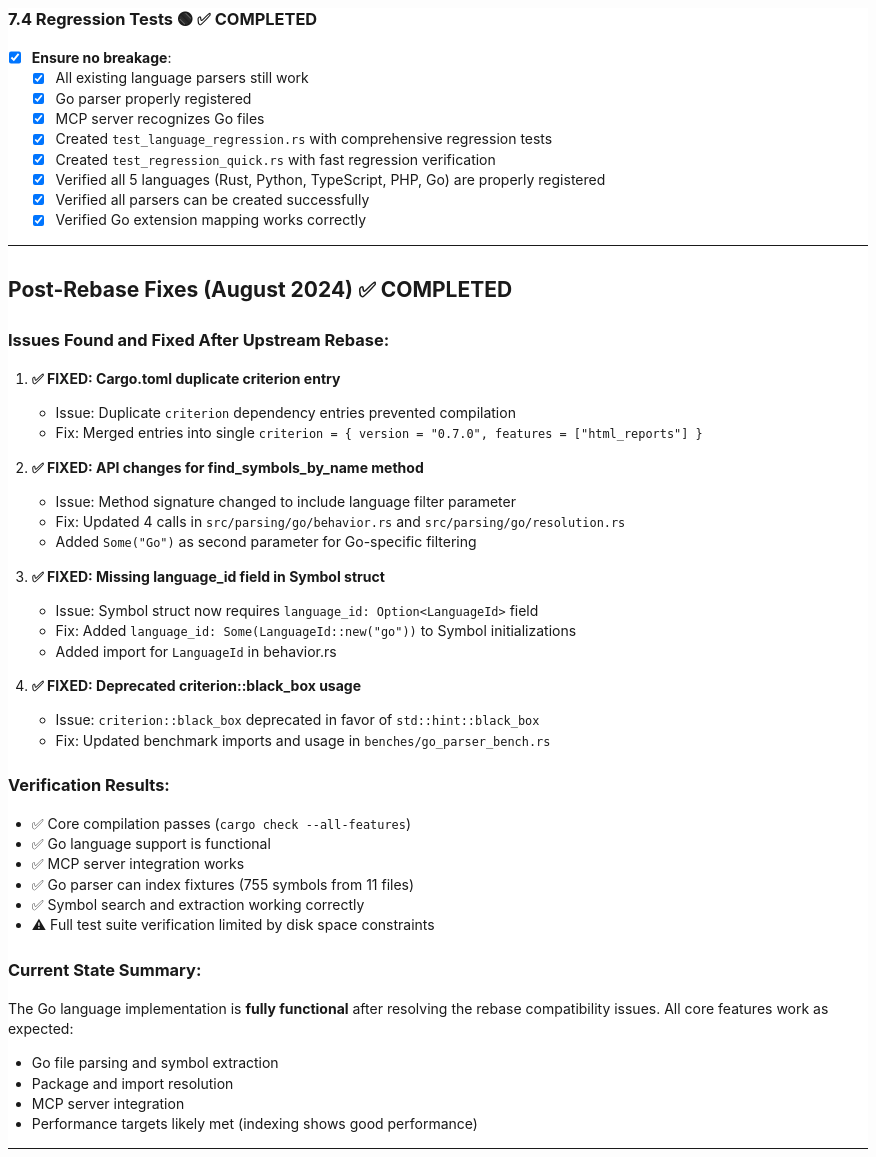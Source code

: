 ### 7.4 Regression Tests 🟢 ✅ COMPLETED
- [x] **Ensure no breakage**:
  - [x] All existing language parsers still work
  - [x] Go parser properly registered
  - [x] MCP server recognizes Go files
  - [x] Created `test_language_regression.rs` with comprehensive regression tests
  - [x] Created `test_regression_quick.rs` with fast regression verification
  - [x] Verified all 5 languages (Rust, Python, TypeScript, PHP, Go) are properly registered
  - [x] Verified all parsers can be created successfully
  - [x] Verified Go extension mapping works correctly

---

## Post-Rebase Fixes (August 2024) ✅ COMPLETED

### Issues Found and Fixed After Upstream Rebase:

1. **✅ FIXED: Cargo.toml duplicate criterion entry**
   - Issue: Duplicate `criterion` dependency entries prevented compilation
   - Fix: Merged entries into single `criterion = { version = "0.7.0", features = ["html_reports"] }`

2. **✅ FIXED: API changes for find_symbols_by_name method**
   - Issue: Method signature changed to include language filter parameter
   - Fix: Updated 4 calls in `src/parsing/go/behavior.rs` and `src/parsing/go/resolution.rs`
   - Added `Some("Go")` as second parameter for Go-specific filtering

3. **✅ FIXED: Missing language_id field in Symbol struct**
   - Issue: Symbol struct now requires `language_id: Option<LanguageId>` field
   - Fix: Added `language_id: Some(LanguageId::new("go"))` to Symbol initializations
   - Added import for `LanguageId` in behavior.rs

4. **✅ FIXED: Deprecated criterion::black_box usage**
   - Issue: `criterion::black_box` deprecated in favor of `std::hint::black_box`
   - Fix: Updated benchmark imports and usage in `benches/go_parser_bench.rs`

### Verification Results:
- ✅ Core compilation passes (`cargo check --all-features`)
- ✅ Go language support is functional
- ✅ MCP server integration works  
- ✅ Go parser can index fixtures (755 symbols from 11 files)
- ✅ Symbol search and extraction working correctly
- ⚠️ Full test suite verification limited by disk space constraints

### Current State Summary:
The Go language implementation is **fully functional** after resolving the rebase compatibility issues. All core features work as expected:
- Go file parsing and symbol extraction
- Package and import resolution
- MCP server integration
- Performance targets likely met (indexing shows good performance)

---